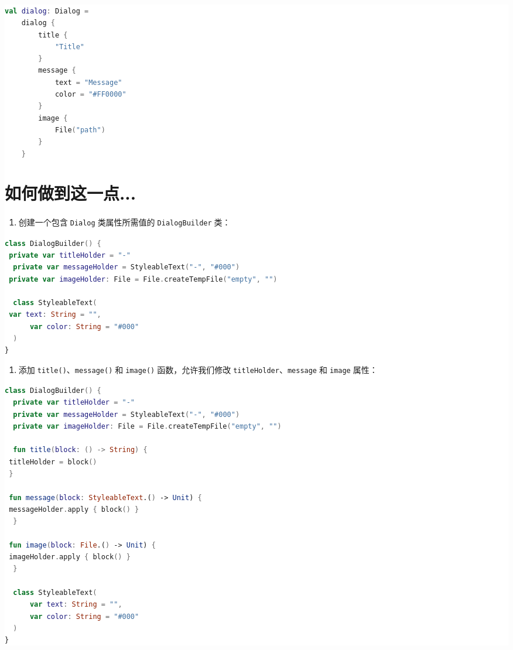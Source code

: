 ```kt
val dialog: Dialog = 
    dialog {
        title {
            "Title"
        }
        message {
            text = "Message"
            color = "#FF0000"
        }
        image {
            File("path")
        }
    }
```

# 如何做到这一点...

1.  创建一个包含 `Dialog` 类属性所需值的 `DialogBuilder` 类：

```kt
class DialogBuilder() {
 private var titleHolder = "-"
  private var messageHolder = StyleableText("-", "#000")
 private var imageHolder: File = File.createTempFile("empty", "")

  class StyleableText(
 var text: String = "",
      var color: String = "#000"
  )
}
```

1.  添加 `title()`、`message()` 和 `image()` 函数，允许我们修改 `titleHolder`、`message` 和 `image` 属性：

```kt
class DialogBuilder() {
  private var titleHolder = "-"
  private var messageHolder = StyleableText("-", "#000")
  private var imageHolder: File = File.createTempFile("empty", "")

  fun title(block: () -> String) {
 titleHolder = block()
 }

 fun message(block: StyleableText.() -> Unit) {
 messageHolder.apply { block() }
  }

 fun image(block: File.() -> Unit) {
 imageHolder.apply { block() }
  }

  class StyleableText(
      var text: String = "",
      var color: String = "#000"
  )
}
```
